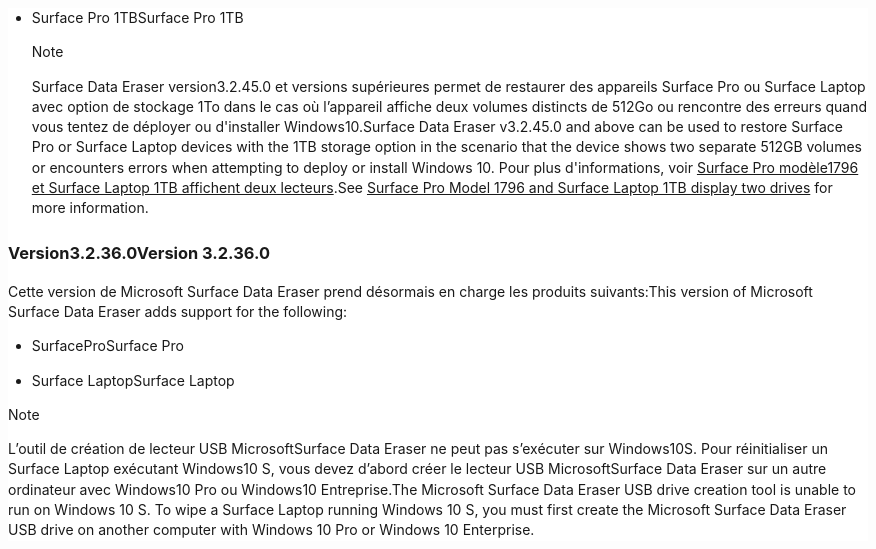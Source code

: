 - <span data-ttu-id="6f7ff-252">Surface Pro 1TB</span><span class="sxs-lookup"><span data-stu-id="6f7ff-252">Surface Pro 1TB</span></span>

   >[!NOTE]
   ><span data-ttu-id="6f7ff-253">Surface Data Eraser version3.2.45.0 et versions supérieures permet de restaurer des appareils Surface Pro ou Surface Laptop avec option de stockage 1To dans le cas où l’appareil affiche deux volumes distincts de 512Go ou rencontre des erreurs quand vous tentez de déployer ou d'installer Windows10.</span><span class="sxs-lookup"><span data-stu-id="6f7ff-253">Surface Data Eraser v3.2.45.0 and above can be used to restore Surface Pro or Surface Laptop devices with the 1TB storage option in the scenario that the device shows two separate 512GB volumes or encounters errors when attempting to deploy or install Windows 10.</span></span> <span data-ttu-id="6f7ff-254">Pour plus d'informations, voir [Surface Pro modèle1796 et Surface Laptop 1TB affichent deux lecteurs](https://support.microsoft.com/help/4046105/surface-pro-model-1796-and-surface-laptop-1tb-display-two-drives).</span><span class="sxs-lookup"><span data-stu-id="6f7ff-254">See [Surface Pro Model 1796 and Surface Laptop 1TB display two drives](https://support.microsoft.com/help/4046105/surface-pro-model-1796-and-surface-laptop-1tb-display-two-drives) for more information.</span></span>


### <span data-ttu-id="6f7ff-255">Version3.2.36.0</span><span class="sxs-lookup"><span data-stu-id="6f7ff-255">Version 3.2.36.0</span></span>

<span data-ttu-id="6f7ff-256">Cette version de Microsoft Surface Data Eraser prend désormais en charge les produits suivants:</span><span class="sxs-lookup"><span data-stu-id="6f7ff-256">This version of Microsoft Surface Data Eraser adds support for the following:</span></span>

- <span data-ttu-id="6f7ff-257">SurfacePro</span><span class="sxs-lookup"><span data-stu-id="6f7ff-257">Surface Pro</span></span>

- <span data-ttu-id="6f7ff-258">Surface Laptop</span><span class="sxs-lookup"><span data-stu-id="6f7ff-258">Surface Laptop</span></span>

>[!NOTE]
><span data-ttu-id="6f7ff-259">L’outil de création de lecteur USB MicrosoftSurface Data Eraser ne peut pas s’exécuter sur Windows10S. Pour réinitialiser un Surface Laptop exécutant Windows10 S, vous devez d’abord créer le lecteur USB MicrosoftSurface Data Eraser sur un autre ordinateur avec Windows10 Pro ou Windows10 Entreprise.</span><span class="sxs-lookup"><span data-stu-id="6f7ff-259">The Microsoft Surface Data Eraser USB drive creation tool is unable to run on Windows 10 S. To wipe a Surface Laptop running Windows 10 S, you must first create the Microsoft Surface Data Eraser USB drive on another computer with Windows 10 Pro or Windows 10 Enterprise.</span></span>
